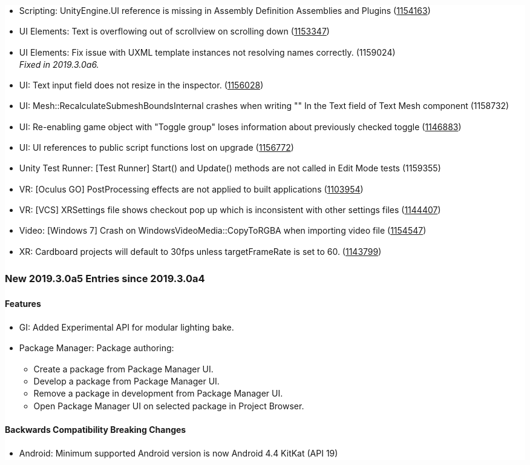 *   Scripting: UnityEngine.UI reference is missing in Assembly Definition Assemblies and Plugins ([1154163](https://issuetracker.unity3d.com/issues/unityengine-dot-ui-reference-is-missing-in-assembly-definition-assemblies-and-plugins))
    
*   UI Elements: Text is overflowing out of scrollview on scrolling down ([1153347](https://issuetracker.unity3d.com/issues/ui-elements-text-is-overflowing-out-of-scrollview-on-scrolling-down))
    
*   UI Elements: Fix issue with UXML template instances not resolving names correctly. (1159024)  
    _Fixed in 2019.3.0a6._
    
*   UI: Text input field does not resize in the inspector. ([1156028](https://issuetracker.unity3d.com/issues/ui-text-input-field-does-not-resize-in-the-inspector))
    
*   UI: Mesh::RecalculateSubmeshBoundsInternal crashes when writing "" In the Text field of Text Mesh component (1158732)
    
*   UI: Re-enabling game object with "Toggle group" loses information about previously checked toggle ([1146883](https://issuetracker.unity3d.com/issues/re-enabling-game-object-with-toggle-group-loses-information-about-previously-checked-toggle))
    
*   UI: UI references to public script functions lost on upgrade ([1156772](https://issuetracker.unity3d.com/issues/ui-references-to-public-script-functions-lost-on-upgrade))
    
*   Unity Test Runner: \[Test Runner\] Start() and Update() methods are not called in Edit Mode tests (1159355)
    
*   VR: \[Oculus GO\] PostProcessing effects are not applied to built applications ([1103954](https://issuetracker.unity3d.com/issues/oculus-go-postprocessing-effects-are-not-applied-to-built-applications))
    
*   VR: \[VCS\] XRSettings file shows checkout pop up which is inconsistent with other settings files ([1144407](https://issuetracker.unity3d.com/issues/vcs-xrsettings-file-shows-checkout-pop-up-which-is-inconsistent-with-other-settings-files))
    
*   Video: \[Windows 7\] Crash on WindowsVideoMedia::CopyToRGBA when importing video file ([1154547](https://issuetracker.unity3d.com/issues/windows-7-crash-on-windowsvideomedia-copytorgba-when-importing-video-file))
    
*   XR: Cardboard projects will default to 30fps unless targetFrameRate is set to 60. ([1143799](https://issuetracker.unity3d.com/issues/cardboard-projects-default-to-30fps))
    

### New 2019.3.0a5 Entries since 2019.3.0a4

#### Features

*   GI: Added Experimental API for modular lighting bake.
    
*   Package Manager: Package authoring:
    
    *   Create a package from Package Manager UI.
    *   Develop a package from Package Manager UI.
    *   Remove a package in development from Package Manager UI.
    *   Open Package Manager UI on selected package in Project Browser.

#### Backwards Compatibility Breaking Changes

*   Android: Minimum supported Android version is now Android 4.4 KitKat (API 19)
    